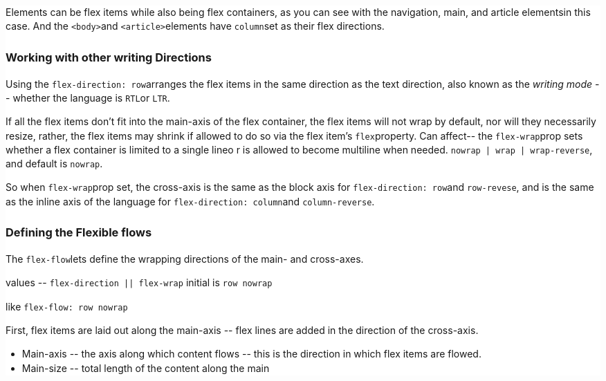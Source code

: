 Elements can be flex items while also being flex containers, as you can see with the navigation, main, and article elementsin this case. And the `<body>`and `<article>`elements have `column`set as their flex directions.

### Working with other writing Directions

Using the `flex-direction: row`arranges the flex items in the same direction as the text direction, also known as the *writing mode* -- whether the language is `RTL`or `LTR`.

If all the flex items don’t fit into the main-axis of the flex container, the flex items will not wrap by default, nor will they necessarily resize, rather, the flex items may shrink if allowed to do so via the flex item’s `flex`property. Can affect-- the `flex-wrap`prop sets whether a flex container is limited to a single lineo r is allowed to become multiline when needed. `nowrap | wrap | wrap-reverse`, and default is `nowrap`.

So when `flex-wrap`prop set, the cross-axis is the same as the block axis for `flex-direction: row`and `row-revese`, and is the same as the inline axis of the language for `flex-direction: column`and `column-reverse`.

### Defining the Flexible flows

The `flex-flow`lets define the wrapping directions of the main- and cross-axes. 

values -- `flex-direction || flex-wrap` initial is `row nowrap`

like `flex-flow: row nowrap`

First, flex items are laid out along the main-axis -- flex lines are added in the direction of the cross-axis.

- Main-axis -- the axis along which content flows -- this is the direction in which flex items are flowed.
- Main-size -- total length of the content along the main
